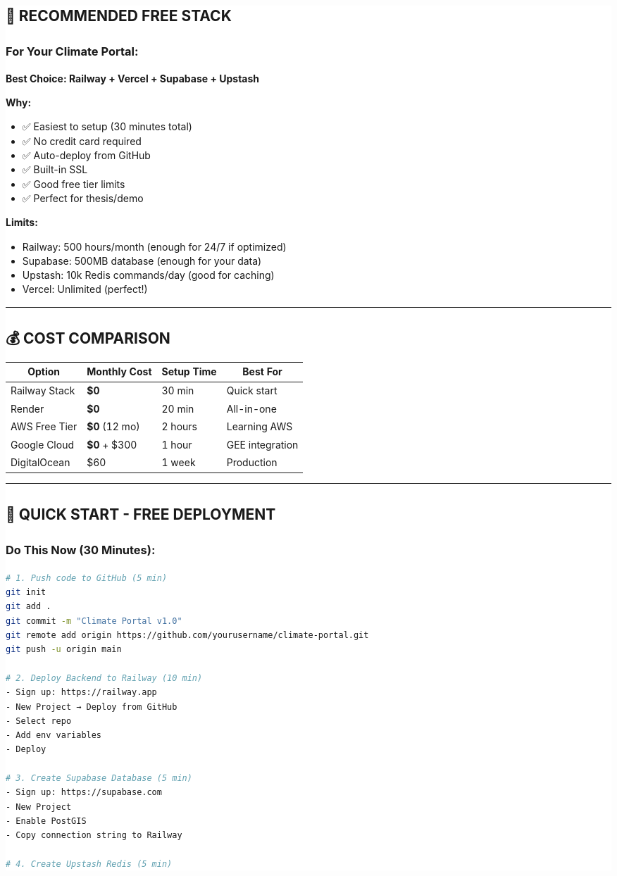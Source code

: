 
## **🎯 RECOMMENDED FREE STACK**

### **For Your Climate Portal:**

**Best Choice: Railway + Vercel + Supabase + Upstash**

**Why:**
- ✅ Easiest to setup (30 minutes total)
- ✅ No credit card required
- ✅ Auto-deploy from GitHub
- ✅ Built-in SSL
- ✅ Good free tier limits
- ✅ Perfect for thesis/demo

**Limits:**
- Railway: 500 hours/month (enough for 24/7 if optimized)
- Supabase: 500MB database (enough for your data)
- Upstash: 10k Redis commands/day (good for caching)
- Vercel: Unlimited (perfect!)

---

## **💰 COST COMPARISON**

| Option | Monthly Cost | Setup Time | Best For |
|--------|-------------|------------|----------|
| Railway Stack | **$0** | 30 min | Quick start |
| Render | **$0** | 20 min | All-in-one |
| AWS Free Tier | **$0** (12 mo) | 2 hours | Learning AWS |
| Google Cloud | **$0** + $300 | 1 hour | GEE integration |
| DigitalOcean | $60 | 1 week | Production |

---

## **🚀 QUICK START - FREE DEPLOYMENT**

### **Do This Now (30 Minutes):**

```bash
# 1. Push code to GitHub (5 min)
git init
git add .
git commit -m "Climate Portal v1.0"
git remote add origin https://github.com/yourusername/climate-portal.git
git push -u origin main

# 2. Deploy Backend to Railway (10 min)
- Sign up: https://railway.app
- New Project → Deploy from GitHub
- Select repo
- Add env variables
- Deploy

# 3. Create Supabase Database (5 min)
- Sign up: https://supabase.com
- New Project
- Enable PostGIS
- Copy connection string to Railway

# 4. Create Upstash Redis (5 min)
```